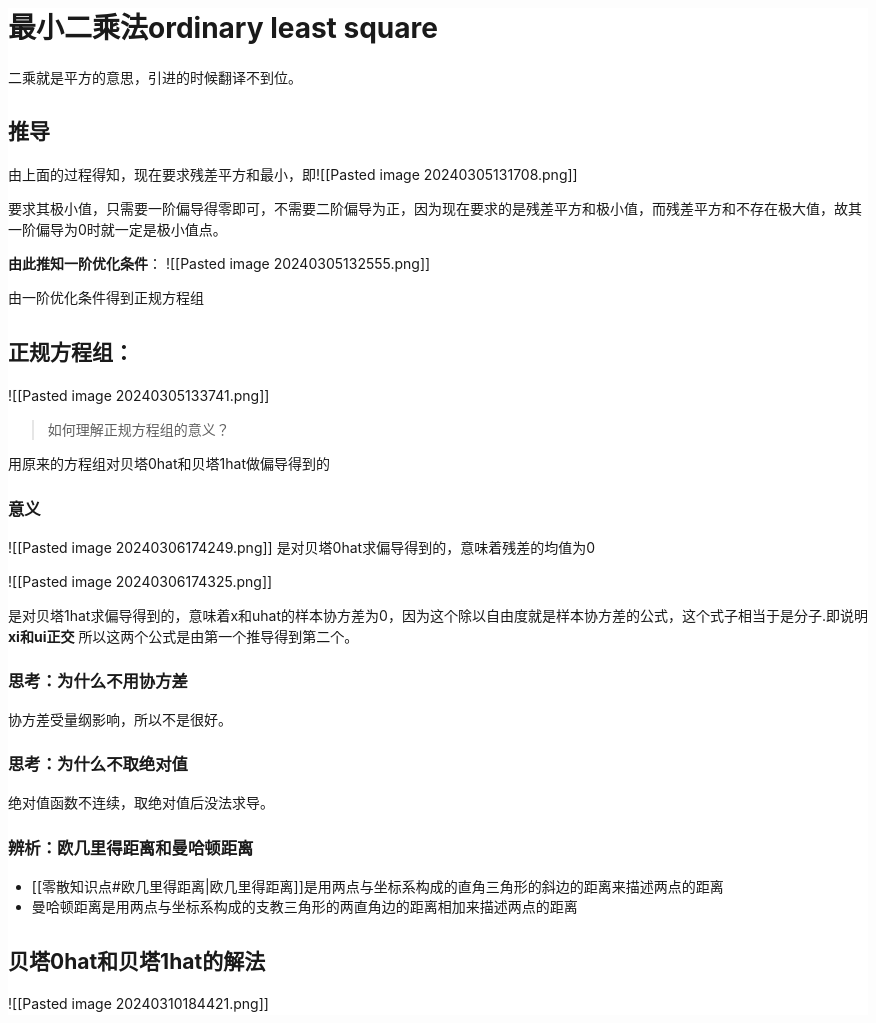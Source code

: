 
# 最小二乘法ordinary least square

二乘就是平方的意思，引进的时候翻译不到位。

## 推导

由上面的过程得知，现在要求残差平方和最小，即![[Pasted image 20240305131708.png]]

要求其极小值，只需要一阶偏导得零即可，不需要二阶偏导为正，因为现在要求的是残差平方和极小值，而残差平方和不存在极大值，故其一阶偏导为0时就一定是极小值点。

**由此推知一阶优化条件**：
![[Pasted image 20240305132555.png]]

由一阶优化条件得到正规方程组
## 正规方程组：

![[Pasted image 20240305133741.png]]

>如何理解正规方程组的意义？

用原来的方程组对贝塔0hat和贝塔1hat做偏导得到的

### 意义

![[Pasted image 20240306174249.png]]
是对贝塔0hat求偏导得到的，意味着残差的均值为0

![[Pasted image 20240306174325.png]]

是对贝塔1hat求偏导得到的，意味着x和uhat的样本协方差为0，因为这个除以自由度就是样本协方差的公式，这个式子相当于是分子.即说明**xi和ui正交**
所以这两个公式是由第一个推导得到第二个。

### 思考：为什么不用协方差

协方差受量纲影响，所以不是很好。

### 思考：为什么不取绝对值

绝对值函数不连续，取绝对值后没法求导。

### 辨析：欧几里得距离和曼哈顿距离

* [[零散知识点#欧几里得距离|欧几里得距离]]是用两点与坐标系构成的直角三角形的斜边的距离来描述两点的距离
* 曼哈顿距离是用两点与坐标系构成的支教三角形的两直角边的距离相加来描述两点的距离


## 贝塔0hat和贝塔1hat的解法

![[Pasted image 20240310184421.png]]
